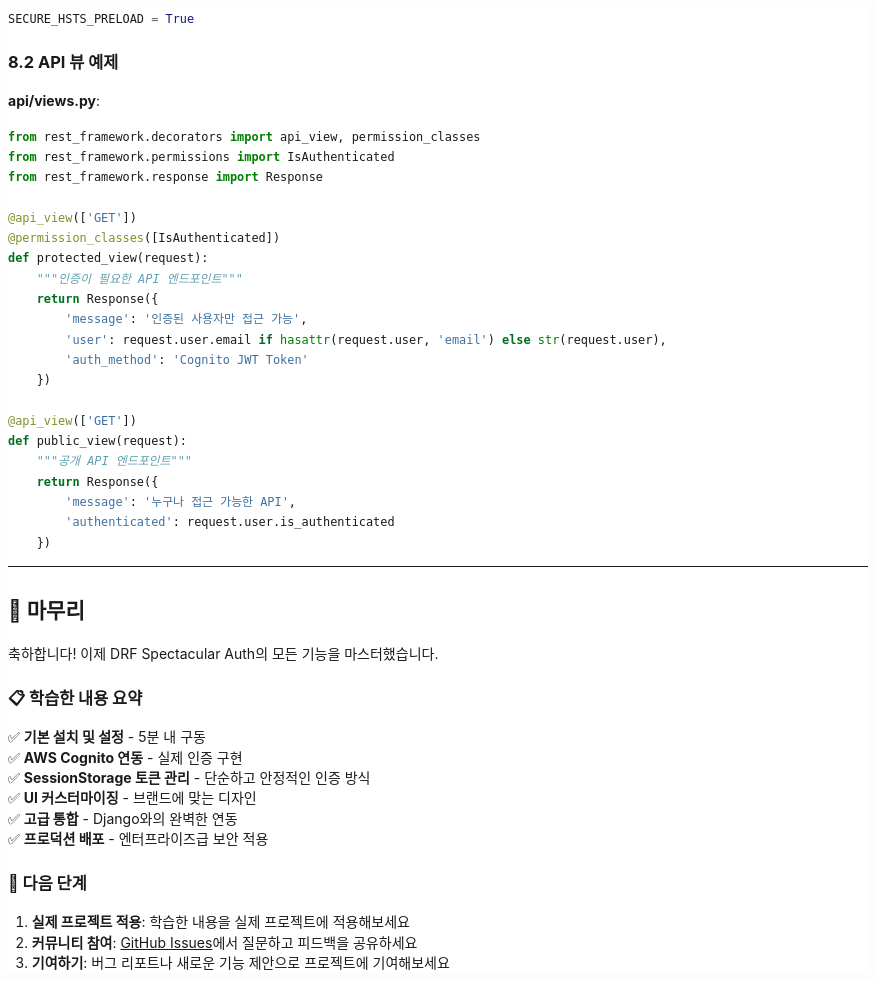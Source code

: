 ```python
SECURE_HSTS_PRELOAD = True
```

### 8.2 API 뷰 예제

**api/views.py**:
```python
from rest_framework.decorators import api_view, permission_classes
from rest_framework.permissions import IsAuthenticated
from rest_framework.response import Response

@api_view(['GET'])
@permission_classes([IsAuthenticated])
def protected_view(request):
    """인증이 필요한 API 엔드포인트"""
    return Response({
        'message': '인증된 사용자만 접근 가능',
        'user': request.user.email if hasattr(request.user, 'email') else str(request.user),
        'auth_method': 'Cognito JWT Token'
    })

@api_view(['GET'])
def public_view(request):
    """공개 API 엔드포인트"""
    return Response({
        'message': '누구나 접근 가능한 API',
        'authenticated': request.user.is_authenticated
    })
```

---

## 🎉 마무리

축하합니다! 이제 DRF Spectacular Auth의 모든 기능을 마스터했습니다.

### 📋 학습한 내용 요약

✅ **기본 설치 및 설정** - 5분 내 구동  
✅ **AWS Cognito 연동** - 실제 인증 구현  
✅ **SessionStorage 토큰 관리** - 단순하고 안정적인 인증 방식  
✅ **UI 커스터마이징** - 브랜드에 맞는 디자인  
✅ **고급 통합** - Django와의 완벽한 연동  
✅ **프로덕션 배포** - 엔터프라이즈급 보안 적용  

### 🚀 다음 단계

1. **실제 프로젝트 적용**: 학습한 내용을 실제 프로젝트에 적용해보세요
2. **커뮤니티 참여**: [GitHub Issues](https://github.com/CodeMath/drf-spectacular-auth/issues)에서 질문하고 피드백을 공유하세요
3. **기여하기**: 버그 리포트나 새로운 기능 제안으로 프로젝트에 기여해보세요

